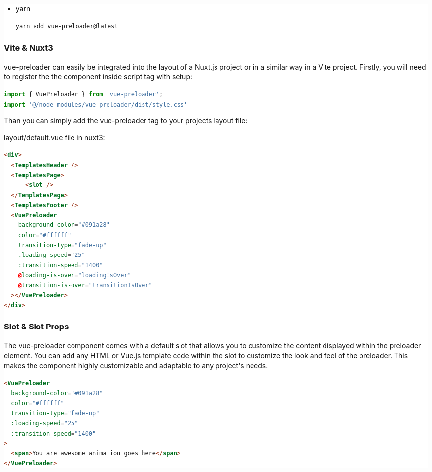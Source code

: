 * yarn
  ```sh
  yarn add vue-preloader@latest
  ```

### Vite & Nuxt3

vue-preloader can easily be integrated into the layout of a Nuxt.js project or in a similar way in a Vite project. Firstly, you will need to register the the component inside script tag with setup:

```js
import { VuePreloader } from 'vue-preloader';
import '@/node_modules/vue-preloader/dist/style.css'
```
Than you can simply add the vue-preloader tag to your projects layout file:

layout/default.vue file in nuxt3:

```html
<div>
  <TemplatesHeader />
  <TemplatesPage>
	  <slot />
  </TemplatesPage>
  <TemplatesFooter />
  <VuePreloader
    background-color="#091a28"
    color="#ffffff"
    transition-type="fade-up"
    :loading-speed="25"
    :transition-speed="1400"
    @loading-is-over="loadingIsOver"
    @transition-is-over="transitionIsOver"
  ></VuePreloader>
</div>
```
### Slot & Slot Props

The vue-preloader component comes with a default slot that allows you to customize the content displayed within the preloader element. You can add any HTML or Vue.js template code within the slot to customize the look and feel of the preloader. This makes the component highly customizable and adaptable to any project's needs.

```html
<VuePreloader
  background-color="#091a28"
  color="#ffffff"
  transition-type="fade-up"
  :loading-speed="25"
  :transition-speed="1400"
>
  <span>You are awesome animation goes here</span>
</VuePreloader>
```
